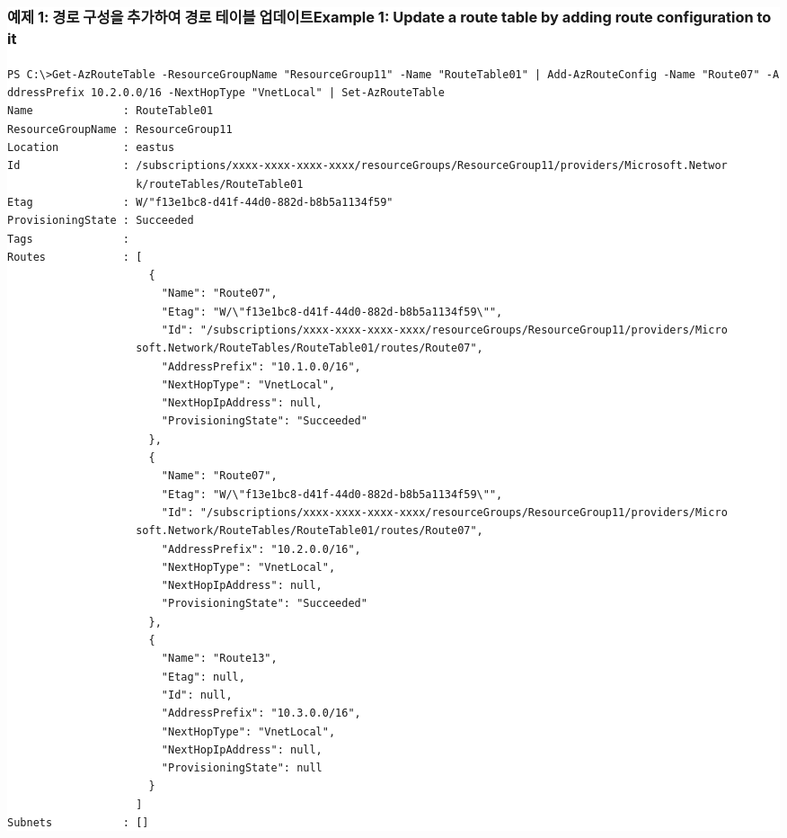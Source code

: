### <span data-ttu-id="4d843-108">예제 1: 경로 구성을 추가하여 경로 테이블 업데이트</span><span class="sxs-lookup"><span data-stu-id="4d843-108">Example 1: Update a route table by adding route configuration to it</span></span>
```
PS C:\>Get-AzRouteTable -ResourceGroupName "ResourceGroup11" -Name "RouteTable01" | Add-AzRouteConfig -Name "Route07" -AddressPrefix 10.2.0.0/16 -NextHopType "VnetLocal" | Set-AzRouteTable
Name              : RouteTable01
ResourceGroupName : ResourceGroup11
Location          : eastus
Id                : /subscriptions/xxxx-xxxx-xxxx-xxxx/resourceGroups/ResourceGroup11/providers/Microsoft.Networ
                    k/routeTables/RouteTable01
Etag              : W/"f13e1bc8-d41f-44d0-882d-b8b5a1134f59"
ProvisioningState : Succeeded
Tags              : 
Routes            : [
                      {
                        "Name": "Route07",
                        "Etag": "W/\"f13e1bc8-d41f-44d0-882d-b8b5a1134f59\"",
                        "Id": "/subscriptions/xxxx-xxxx-xxxx-xxxx/resourceGroups/ResourceGroup11/providers/Micro
                    soft.Network/RouteTables/RouteTable01/routes/Route07",
                        "AddressPrefix": "10.1.0.0/16",
                        "NextHopType": "VnetLocal",
                        "NextHopIpAddress": null, 
                        "ProvisioningState": "Succeeded"
                      },
                      {
                        "Name": "Route07",
                        "Etag": "W/\"f13e1bc8-d41f-44d0-882d-b8b5a1134f59\"",
                        "Id": "/subscriptions/xxxx-xxxx-xxxx-xxxx/resourceGroups/ResourceGroup11/providers/Micro
                    soft.Network/RouteTables/RouteTable01/routes/Route07",
                        "AddressPrefix": "10.2.0.0/16",
                        "NextHopType": "VnetLocal",
                        "NextHopIpAddress": null, 
                        "ProvisioningState": "Succeeded"
                      },
                      {
                        "Name": "Route13",
                        "Etag": null, 
                        "Id": null, 
                        "AddressPrefix": "10.3.0.0/16",
                        "NextHopType": "VnetLocal",
                        "NextHopIpAddress": null, 
                        "ProvisioningState": null
                      }
                    ] 
Subnets           : []
```
